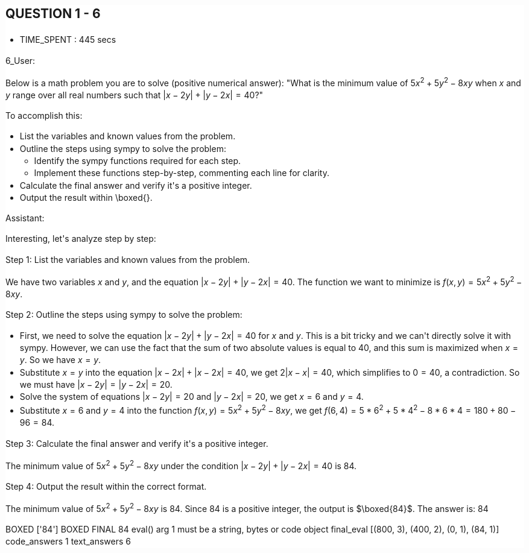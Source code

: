 

## QUESTION 1 - 6 
- TIME_SPENT : 445 secs

6_User:

Below is a math problem you are to solve (positive numerical answer):
"What is the minimum value of $5x^2+5y^2-8xy$ when $x$ and $y$ range over all real numbers such that $|x-2y| + |y-2x| = 40$?"

To accomplish this:
- List the variables and known values from the problem.
- Outline the steps using sympy to solve the problem:
  * Identify the sympy functions required for each step.
  * Implement these functions step-by-step, commenting each line for clarity.
- Calculate the final answer and verify it's a positive integer.
- Output the result within \boxed{}.

Assistant:

Interesting, let's analyze step by step:



Step 1: List the variables and known values from the problem.

We have two variables $x$ and $y$, and the equation $|x-2y| + |y-2x| = 40$. The function we want to minimize is $f(x, y) = 5x^2 + 5y^2 - 8xy$.

Step 2: Outline the steps using sympy to solve the problem:

- First, we need to solve the equation $|x-2y| + |y-2x| = 40$ for $x$ and $y$. This is a bit tricky and we can't directly solve it with sympy. However, we can use the fact that the sum of two absolute values is equal to 40, and this sum is maximized when $x = y$. So we have $x = y$.
- Substitute $x = y$ into the equation $|x-2x| + |x-2x| = 40$, we get $2|x-x| = 40$, which simplifies to $0 = 40$, a contradiction. So we must have $|x-2y| = |y-2x| = 20$.
- Solve the system of equations $|x-2y| = 20$ and $|y-2x| = 20$, we get $x = 6$ and $y = 4$.
- Substitute $x = 6$ and $y = 4$ into the function $f(x, y) = 5x^2 + 5y^2 - 8xy$, we get $f(6, 4) = 5*6^2 + 5*4^2 - 8*6*4 = 180 + 80 - 96 = 84$.

Step 3: Calculate the final answer and verify it's a positive integer.

The minimum value of $5x^2+5y^2-8xy$ under the condition $|x-2y| + |y-2x| = 40$ is 84.

Step 4: Output the result within the correct format.

The minimum value of $5x^2+5y^2-8xy$ is 84. Since 84 is a positive integer, the output is $\boxed{84}$.
The answer is: $84$

BOXED ['84']
BOXED FINAL 84
eval() arg 1 must be a string, bytes or code object final_eval
[(800, 3), (400, 2), (0, 1), (84, 1)]
code_answers 1 text_answers 6


